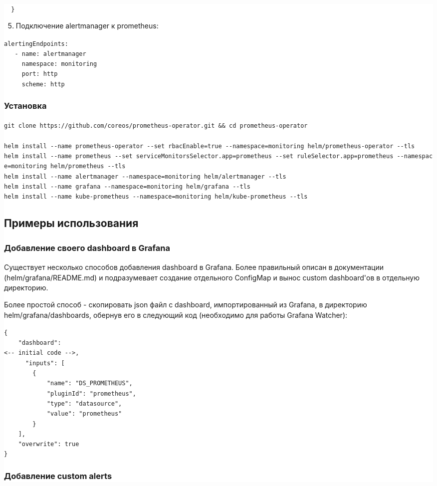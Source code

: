 ```
  }
```
5) Подключение alertmanager к prometheus:
```
alertingEndpoints:
   - name: alertmanager
     namespace: monitoring
     port: http
     scheme: http
```
### Установка <a name="установка"></a>

```
git clone https://github.com/coreos/prometheus-operator.git && cd prometheus-operator

helm install --name prometheus-operator --set rbacEnable=true --namespace=monitoring helm/prometheus-operator --tls
helm install --name prometheus --set serviceMonitorsSelector.app=prometheus --set ruleSelector.app=prometheus --namespace=monitoring helm/prometheus --tls
helm install --name alertmanager --namespace=monitoring helm/alertmanager --tls
helm install --name grafana --namespace=monitoring helm/grafana --tls
helm install --name kube-prometheus --namespace=monitoring helm/kube-prometheus --tls
```

## Примеры использования <a name="примеры-использования"></a>
### Добавление своего dashboard в Grafana <a name="добавление-своего-dashboard-в-grafana"></a>

Существует несколько способов добавления dashboard в Grafana. Более правильный описан в документации (helm/grafana/README.md) и подразумевает создание отдельного ConfigMap и вынос custom dashboard'ов в отдельную директорию. 

Более простой способ - скопировать json файл с dashboard, импортированный из Grafana, в директорию helm/grafana/dashboards, обернув его в следующий код (необходимо для работы Grafana Watcher):
```
{
    "dashboard":
<-- initial code -->,
      "inputs": [
        {
            "name": "DS_PROMETHEUS",
            "pluginId": "prometheus",
            "type": "datasource",
            "value": "prometheus"
        }
    ],
    "overwrite": true
}
```
### Добавление custom alerts <a name="добавление-custom-alerts"></a>
